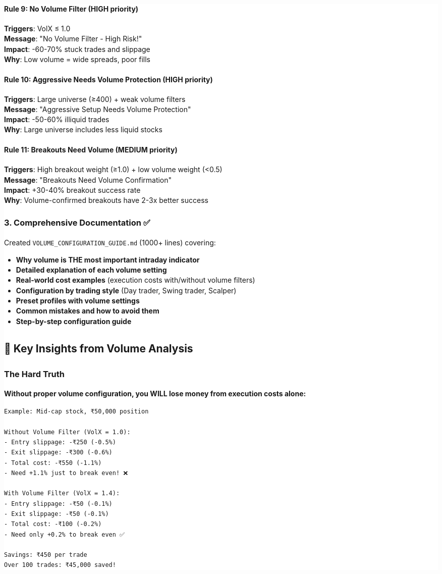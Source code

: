 #### Rule 9: No Volume Filter (HIGH priority)
**Triggers**: VolX ≤ 1.0  
**Message**: "No Volume Filter - High Risk!"  
**Impact**: -60-70% stuck trades and slippage  
**Why**: Low volume = wide spreads, poor fills

#### Rule 10: Aggressive Needs Volume Protection (HIGH priority)
**Triggers**: Large universe (≥400) + weak volume filters  
**Message**: "Aggressive Setup Needs Volume Protection"  
**Impact**: -50-60% illiquid trades  
**Why**: Large universe includes less liquid stocks

#### Rule 11: Breakouts Need Volume (MEDIUM priority)
**Triggers**: High breakout weight (≥1.0) + low volume weight (<0.5)  
**Message**: "Breakouts Need Volume Confirmation"  
**Impact**: +30-40% breakout success rate  
**Why**: Volume-confirmed breakouts have 2-3x better success

### 3. Comprehensive Documentation ✅

Created `VOLUME_CONFIGURATION_GUIDE.md` (1000+ lines) covering:

- **Why volume is THE most important intraday indicator**
- **Detailed explanation of each volume setting**
- **Real-world cost examples** (execution costs with/without volume filters)
- **Configuration by trading style** (Day trader, Swing trader, Scalper)
- **Preset profiles with volume settings**
- **Common mistakes and how to avoid them**
- **Step-by-step configuration guide**

## 🎯 Key Insights from Volume Analysis

### The Hard Truth

**Without proper volume configuration, you WILL lose money from execution costs alone:**

```
Example: Mid-cap stock, ₹50,000 position

Without Volume Filter (VolX = 1.0):
- Entry slippage: -₹250 (-0.5%)
- Exit slippage: -₹300 (-0.6%)
- Total cost: -₹550 (-1.1%)
- Need +1.1% just to break even! ❌

With Volume Filter (VolX = 1.4):
- Entry slippage: -₹50 (-0.1%)
- Exit slippage: -₹50 (-0.1%)
- Total cost: -₹100 (-0.2%)
- Need only +0.2% to break even ✅

Savings: ₹450 per trade
Over 100 trades: ₹45,000 saved!
```
